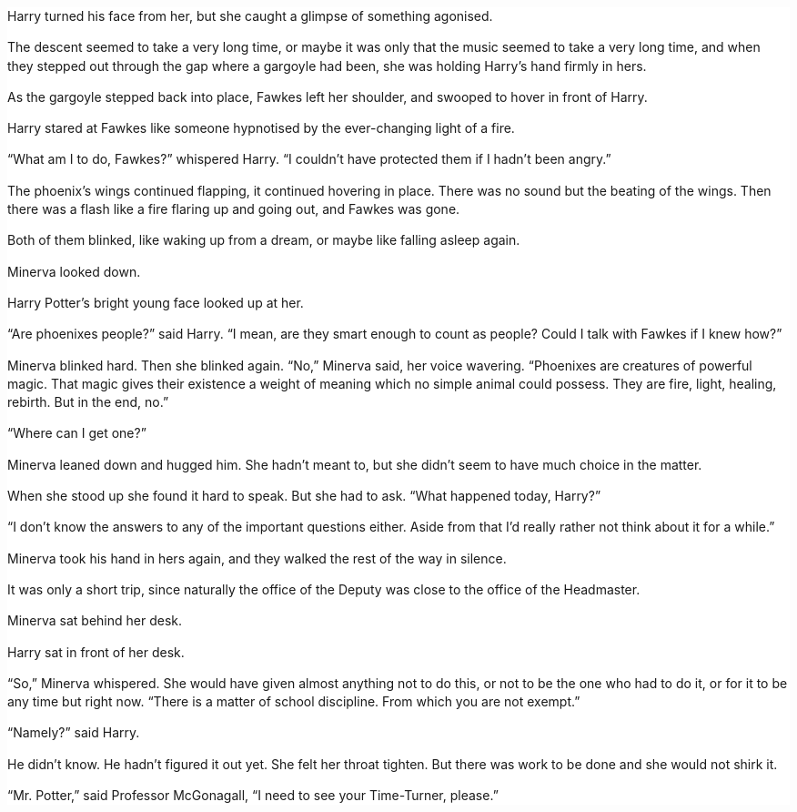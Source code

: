 Harry turned his face from her, but she caught a glimpse of something agonised.

The descent seemed to take a very long time, or maybe it was only that the music seemed to take a very long time, and when they stepped out through the gap where a gargoyle had been, she was holding Harry’s hand firmly in hers.

As the gargoyle stepped back into place, Fawkes left her shoulder, and swooped to hover in front of Harry.

Harry stared at Fawkes like someone hypnotised by the ever-changing light of a fire.

“What am I to do, Fawkes?” whispered Harry. “I couldn’t have protected them if I hadn’t been angry.”

The phoenix’s wings continued flapping, it continued hovering in place. There was no sound but the beating of the wings. Then there was a flash like a fire flaring up and going out, and Fawkes was gone.

Both of them blinked, like waking up from a dream, or maybe like falling asleep again.

Minerva looked down.

Harry Potter’s bright young face looked up at her.

“Are phoenixes people?” said Harry. “I mean, are they smart enough to count as people? Could I talk with Fawkes if I knew how?”

Minerva blinked hard. Then she blinked again. “No,” Minerva said, her voice wavering. “Phoenixes are creatures of powerful magic. That magic gives their existence a weight of meaning which no simple animal could possess. They are fire, light, healing, rebirth. But in the end, no.”

“Where can I get one?”

Minerva leaned down and hugged him. She hadn’t meant to, but she didn’t seem to have much choice in the matter.

When she stood up she found it hard to speak. But she had to ask. “What happened today, Harry?”

“I don’t know the answers to any of the important questions either. Aside from that I’d really rather not think about it for a while.”

Minerva took his hand in hers again, and they walked the rest of the way in silence.

It was only a short trip, since naturally the office of the Deputy was close to the office of the Headmaster.

Minerva sat behind her desk.

Harry sat in front of her desk.

“So,” Minerva whispered. She would have given almost anything not to do this, or not to be the one who had to do it, or for it to be any time but right now. “There is a matter of school discipline. From which you are not exempt.”

“Namely?” said Harry.

He didn’t know. He hadn’t figured it out yet. She felt her throat tighten. But there was work to be done and she would not shirk it.

“Mr. Potter,” said Professor McGonagall, “I need to see your Time-Turner, please.”
